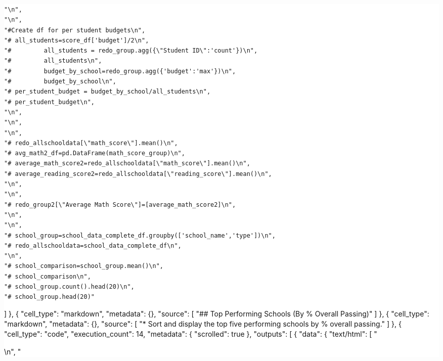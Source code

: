     "\n",
    "\n",
    "#Create df for per student budgets\n",
    "# all_students=score_df['budget']/2\n",
    "#         all_students = redo_group.agg({\"Student ID\":'count'})\n",
    "#         all_students\n",
    "#         budget_by_school=redo_group.agg({'budget':'max'})\n",
    "#         budget_by_school\n",
    "# per_student_budget = budget_by_school/all_students\n",
    "# per_student_budget\n",
    "\n",
    "\n",
    "\n",
    "# redo_allschooldata[\"math_score\"].mean()\n",
    "# avg_math2_df=pd.DataFrame(math_score_group)\n",
    "# average_math_score2=redo_allschooldata[\"math_score\"].mean()\n",
    "# average_reading_score2=redo_allschooldata[\"reading_score\"].mean()\n",
    "\n",
    "\n",
    "# redo_group2[\"Average Math Score\"]=[average_math_score2]\n",
    "\n",
    "\n",
    "# school_group=school_data_complete_df.groupby(['school_name','type'])\n",
    "# redo_allschooldata=school_data_complete_df\n",
    "\n",
    "# school_comparison=school_group.mean()\n",
    "# school_comparison\n",
    "# school_group.count().head(20)\n",
    "# school_group.head(20)"
   ]
  },
  {
   "cell_type": "markdown",
   "metadata": {},
   "source": [
    "## Top Performing Schools (By % Overall Passing)"
   ]
  },
  {
   "cell_type": "markdown",
   "metadata": {},
   "source": [
    "* Sort and display the top five performing schools by % overall passing."
   ]
  },
  {
   "cell_type": "code",
   "execution_count": 14,
   "metadata": {
    "scrolled": true
   },
   "outputs": [
    {
     "data": {
      "text/html": [
       "<div>\n",
       "<style scoped>\n",
       "    .dataframe tbody tr th:only-of-type {\n",
       "        vertical-align: middle;\n",
       "    }\n",
       "\n",
       "    .dataframe tbody tr th {\n",
       "        vertical-align: top;\n",
       "    }\n",